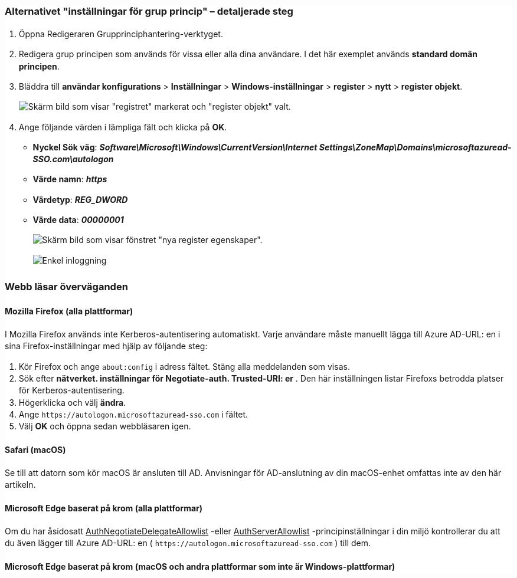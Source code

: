 ### <a name="group-policy-preference-option---detailed-steps"></a>Alternativet "inställningar för grup princip" – detaljerade steg

1. Öppna Redigeraren Grupprinciphantering-verktyget.
2. Redigera grup principen som används för vissa eller alla dina användare. I det här exemplet används **standard domän principen**.
3. Bläddra till **användar konfigurations**  >  **Inställningar**  >  **Windows-inställningar**  >  **register**  >  **nytt**  >  **register objekt**.

    ![Skärm bild som visar "registret" markerat och "register objekt" valt.](./media/how-to-connect-sso-quick-start/sso15.png)

4. Ange följande värden i lämpliga fält och klicka på **OK**.
   - **Nyckel Sök väg**: **_Software\Microsoft\Windows\CurrentVersion\Internet Settings\ZoneMap\Domains\microsoftazuread-SSO.com\autologon_**
   - **Värde namn**: **_https_**
   - **Värdetyp**: **_REG_DWORD_**
   - **Värde data**: **_00000001_**
 
     ![Skärm bild som visar fönstret "nya register egenskaper".](./media/how-to-connect-sso-quick-start/sso16.png)
 
     ![Enkel inloggning](./media/how-to-connect-sso-quick-start/sso17.png)

### <a name="browser-considerations"></a>Webb läsar överväganden

#### <a name="mozilla-firefox-all-platforms"></a>Mozilla Firefox (alla plattformar)

I Mozilla Firefox används inte Kerberos-autentisering automatiskt. Varje användare måste manuellt lägga till Azure AD-URL: en i sina Firefox-inställningar med hjälp av följande steg:
1. Kör Firefox och ange `about:config` i adress fältet. Stäng alla meddelanden som visas.
2. Sök efter **nätverket. inställningar för Negotiate-auth. Trusted-URI: er** . Den här inställningen listar Firefoxs betrodda platser för Kerberos-autentisering.
3. Högerklicka och välj **ändra**.
4. Ange `https://autologon.microsoftazuread-sso.com` i fältet.
5. Välj **OK** och öppna sedan webbläsaren igen.

#### <a name="safari-macos"></a>Safari (macOS)

Se till att datorn som kör macOS är ansluten till AD. Anvisningar för AD-anslutning av din macOS-enhet omfattas inte av den här artikeln.

#### <a name="microsoft-edge-based-on-chromium-all-platforms"></a>Microsoft Edge baserat på krom (alla plattformar)

Om du har åsidosatt [AuthNegotiateDelegateAllowlist](/DeployEdge/microsoft-edge-policies#authnegotiatedelegateallowlist) -eller [AuthServerAllowlist](/DeployEdge/microsoft-edge-policies#authserverallowlist) -principinställningar i din miljö kontrollerar du att du även lägger till Azure AD-URL: en ( `https://autologon.microsoftazuread-sso.com` ) till dem.

#### <a name="microsoft-edge-based-on-chromium-macos-and-other-non-windows-platforms"></a>Microsoft Edge baserat på krom (macOS och andra plattformar som inte är Windows-plattformar)
